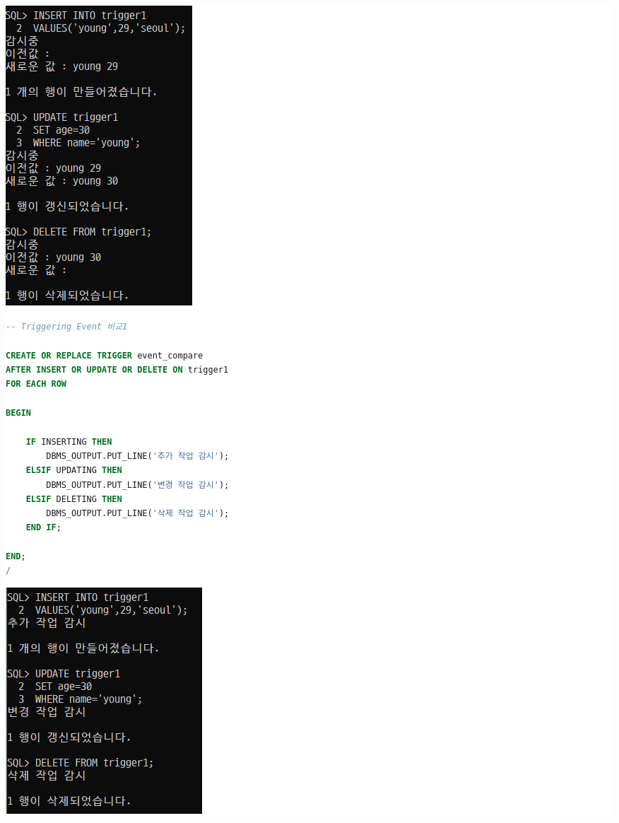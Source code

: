 ![15-04](https://github.com/younggeun0/younggeun0.github.io/blob/master/_posts/img/oracle/15-04.png?raw=true)

```sql
-- Triggering Event 비교1

CREATE OR REPLACE TRIGGER event_compare
AFTER INSERT OR UPDATE OR DELETE ON trigger1
FOR EACH ROW

BEGIN

    IF INSERTING THEN
        DBMS_OUTPUT.PUT_LINE('추가 작업 감시');       
    ELSIF UPDATING THEN
        DBMS_OUTPUT.PUT_LINE('변경 작업 감시');
    ELSIF DELETING THEN               
        DBMS_OUTPUT.PUT_LINE('삭제 작업 감시');    
    END IF;

END;
/
```

![15-05](https://github.com/younggeun0/younggeun0.github.io/blob/master/_posts/img/oracle/15-05.png?raw=true)
